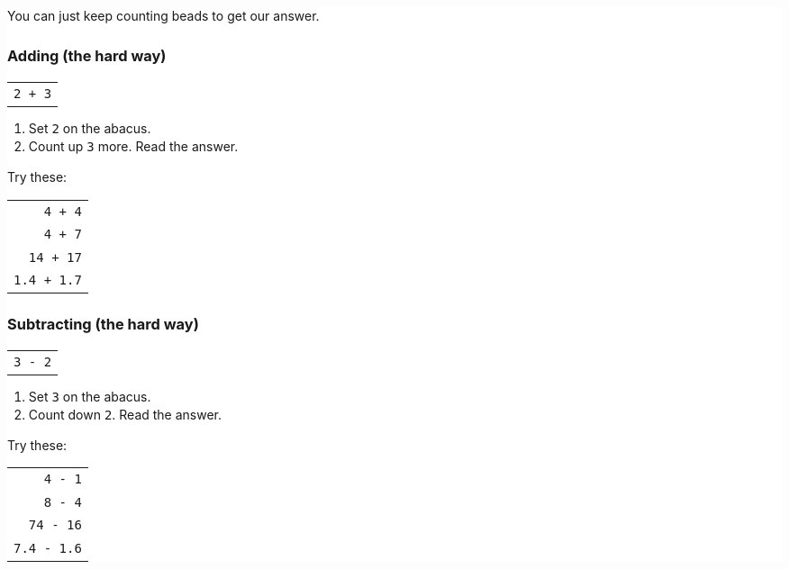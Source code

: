 You can just keep counting beads to get our answer.

### Adding (the hard way)

<table>
<tr>
<td align=right><kbd>2 + 3</kbd></td>
</tr>
</table>

1. Set <kbd>2</kbd> on the abacus.
1. Count up <kbd>3</kbd> more. Read the answer.

Try these:

<table>
<tr>
<td align=right><kbd>4 + 4</kbd></td>
</tr>
<tr>
<td align=right><kbd>4 + 7</kbd></td>
</tr>
<tr>
<td align=right><kbd>14 + 17</kbd></td>
</tr>
<tr>
<td align=right><kbd>1.4 + 1.7</kbd></td>
</tr>
</table>

### Subtracting (the hard way)

<table>
<tr>
<td align=right><kbd>3 - 2</kbd></td>
</tr>
</table>

1. Set <kbd>3</kbd> on the abacus.
1. Count down <kbd>2</kbd>. Read the answer.

Try these:

<table>
<tr>
<td align=right><kbd>4 - 1</kbd></td>
</tr>
<tr>
<td align=right><kbd>8 - 4</kbd></td>
</tr>
<tr>
<td align=right><kbd>74 - 16</kbd></td>
</tr>
<tr>
<td align=right><kbd>7.4 - 1.6</kbd></td>
</tr>
</table>
